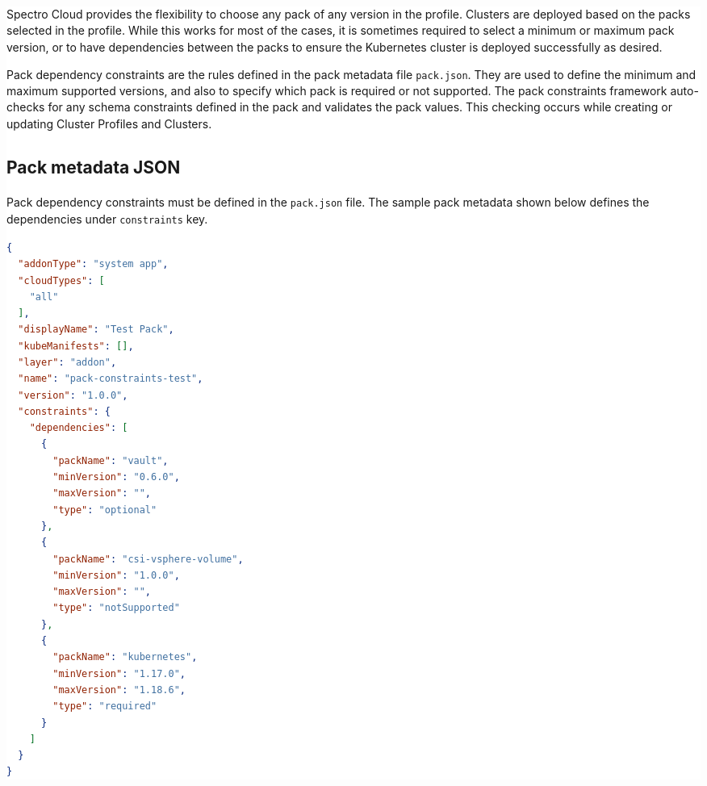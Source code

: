 Spectro Cloud provides the flexibility to choose any pack of any version in the profile. Clusters are deployed based on the packs selected in the profile. While this works for most of the cases, it is sometimes required to select a minimum or maximum pack version, or to have dependencies between the packs to ensure the Kubernetes cluster is deployed successfully as desired.

Pack dependency constraints are the rules defined in the pack metadata file `pack.json`. They are used to define the minimum and maximum supported versions, and also to specify which pack is required or not supported. The pack constraints framework auto-checks for any schema constraints defined in the pack and validates the pack values. This checking occurs while creating or updating Cluster Profiles and Clusters.

## Pack metadata JSON

Pack dependency constraints must be defined in the `pack.json` file. The sample pack metadata shown below defines the dependencies under `constraints` key.

```json
{
  "addonType": "system app",
  "cloudTypes": [
    "all"
  ],
  "displayName": "Test Pack",
  "kubeManifests": [],
  "layer": "addon",
  "name": "pack-constraints-test",
  "version": "1.0.0",
  "constraints": {
    "dependencies": [
      {
        "packName": "vault",
        "minVersion": "0.6.0",
        "maxVersion": "",
        "type": "optional"
      },
      {
        "packName": "csi-vsphere-volume",
        "minVersion": "1.0.0",
        "maxVersion": "",
        "type": "notSupported"
      },
      {
        "packName": "kubernetes",
        "minVersion": "1.17.0",
        "maxVersion": "1.18.6",
        "type": "required"
      }
    ]
  }
}
```

<WarningBox>
